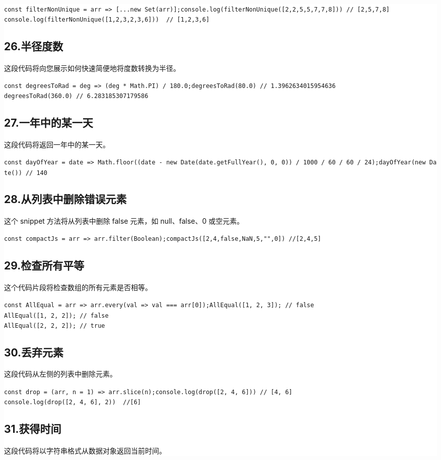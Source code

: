 ```
const filterNonUnique = arr => [...new Set(arr)];console.log(filterNonUnique([2,2,5,5,7,7,8])) // [2,5,7,8]
console.log(filterNonUnique([1,2,3,2,3,6]))  // [1,2,3,6]
```

## 26.半径度数

这段代码将向您展示如何快速简便地将度数转换为半径。

```
const degreesToRad = deg => (deg * Math.PI) / 180.0;degreesToRad(80.0) // 1.3962634015954636
degreesToRad(360.0) // 6.283185307179586
```

## 27.一年中的某一天

这段代码将返回一年中的某一天。

```
const dayOfYear = date => Math.floor((date - new Date(date.getFullYear(), 0, 0)) / 1000 / 60 / 60 / 24);dayOfYear(new Date()) // 140
```

## 28.从列表中删除错误元素

这个 snippet 方法将从列表中删除 false 元素，如 null、false、0 或空元素。

```
const compactJs = arr => arr.filter(Boolean);compactJs([2,4,false,NaN,5,"",0]) //[2,4,5]
```

## 29.检查所有平等

这个代码片段将检查数组的所有元素是否相等。

```
const AllEqual = arr => arr.every(val => val === arr[0]);AllEqual([1, 2, 3]); // false
AllEqual([1, 2, 2]); // false
AllEqual([2, 2, 2]); // true
```

## 30.丢弃元素

这段代码从左侧的列表中删除元素。

```
const drop = (arr, n = 1) => arr.slice(n);console.log(drop([2, 4, 6])) // [4, 6]
console.log(drop([2, 4, 6], 2))  //[6]
```

## 31.获得时间

这段代码将以字符串格式从数据对象返回当前时间。
